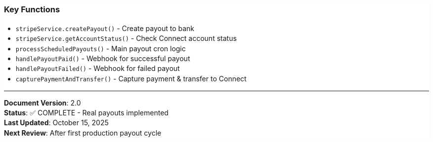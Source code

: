 ### Key Functions
- `stripeService.createPayout()` - Create payout to bank
- `stripeService.getAccountStatus()` - Check Connect account status
- `processScheduledPayouts()` - Main payout cron logic
- `handlePayoutPaid()` - Webhook for successful payout
- `handlePayoutFailed()` - Webhook for failed payout
- `capturePaymentAndTransfer()` - Capture payment & transfer to Connect

---

**Document Version**: 2.0  
**Status**: ✅ COMPLETE - Real payouts implemented  
**Last Updated**: October 15, 2025  
**Next Review**: After first production payout cycle

